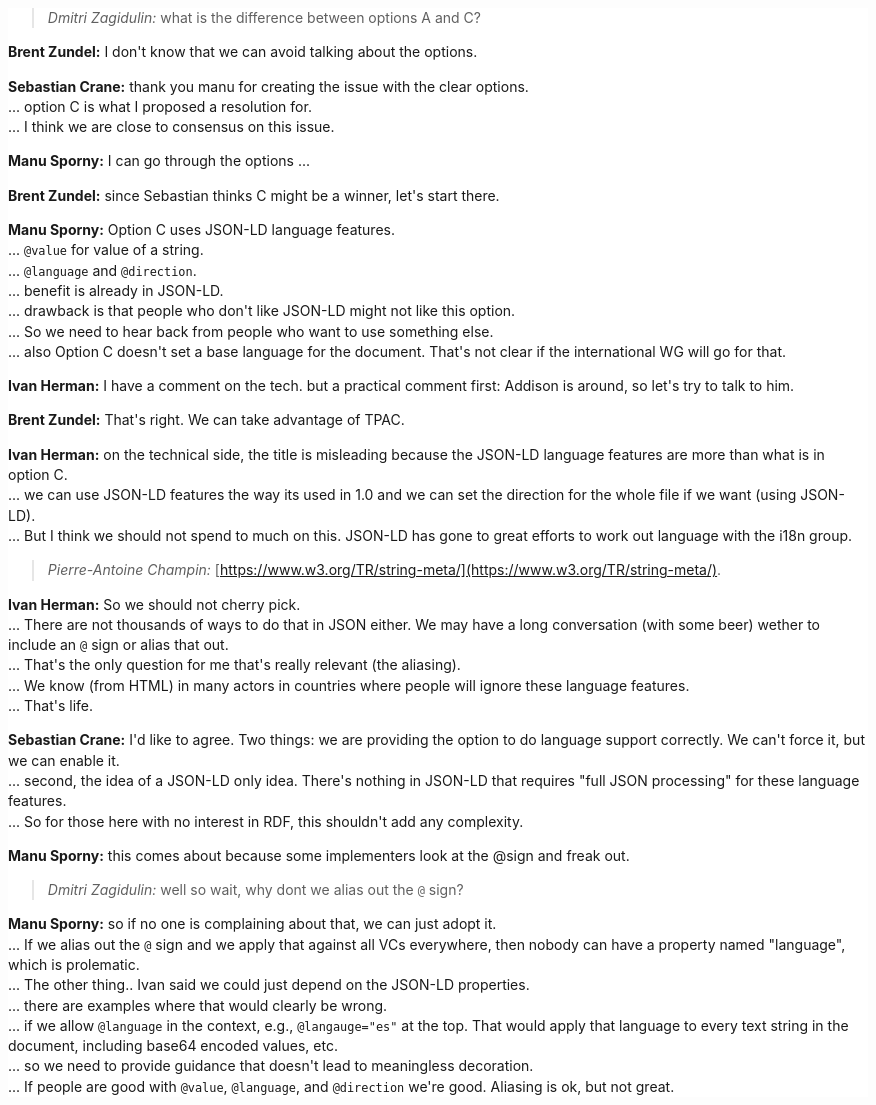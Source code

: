 > *Dmitri Zagidulin:* what is the difference between options A and C?

**Brent Zundel:** I don't know that we can avoid talking about the options.  

**Sebastian Crane:** thank you manu for creating the issue with the clear options.  
... option C is what I proposed a resolution for.  
... I think we are close to consensus on this issue.  

**Manu Sporny:** I can go through the options ...  

**Brent Zundel:** since Sebastian thinks C might be a winner, let's start there.  

**Manu Sporny:** Option C uses JSON-LD language features.  
... `@value` for value of a string.  
... `@language` and `@direction`.  
... benefit is already in JSON-LD.  
... drawback is that people who don't like JSON-LD might not like this option.  
... So we need to hear back from people who want to use something else.  
... also Option C doesn't set a base language for the document. That's not clear if the international WG will go for that.  

**Ivan Herman:** I have a comment on the tech. but a practical comment first: Addison is around, so let's try to talk to him.  

**Brent Zundel:** That's right. We can take advantage of TPAC.  

**Ivan Herman:** on the technical side, the title is misleading because the JSON-LD language features are more than what is in option C.  
... we can use JSON-LD features the way its used in 1.0 and we can set the direction for the whole file if we want (using JSON-LD).  
... But I think we should not spend to much on this. JSON-LD has gone to great efforts to work out language with the i18n group.  

> *Pierre-Antoine Champin:* [https://www.w3.org/TR/string-meta/](https://www.w3.org/TR/string-meta/).

**Ivan Herman:** So we should not cherry pick.  
... There are not thousands of ways to do that in JSON either. We may have a long conversation (with some beer) wether to include an `@` sign or alias that out.  
... That's the only question for me that's really relevant (the aliasing).  
... We know (from HTML) in many actors in countries where people will ignore these language features.  
... That's life.  

**Sebastian Crane:** I'd like to agree. Two things: we are providing the option to do language support correctly. We can't force it, but we can enable it.  
... second, the idea of a JSON-LD only idea. There's nothing in JSON-LD that requires "full JSON processing" for these language features.  
... So for those here with no interest in RDF, this shouldn't add any complexity.  

**Manu Sporny:** this comes about because some implementers look at the @sign and freak out.  

> *Dmitri Zagidulin:* well so wait, why dont we alias out the `@` sign?

**Manu Sporny:** so if no one is complaining about that, we can just adopt it.  
... If we alias out the `@` sign and we apply that against all VCs everywhere, then nobody can have a property named "language", which is prolematic.  
... The other thing.. Ivan said we could just depend on the JSON-LD properties.  
... there are examples where that would clearly be wrong.  
... if we allow `@language` in the context, e.g., `@langauge="es"` at the top. That would apply that language to every text string in the document, including base64 encoded values, etc.  
... so we need to provide guidance that doesn't lead to meaningless decoration.  
... If people are good with `@value`, `@language`, and `@direction` we're good. Aliasing is ok, but not great.  
